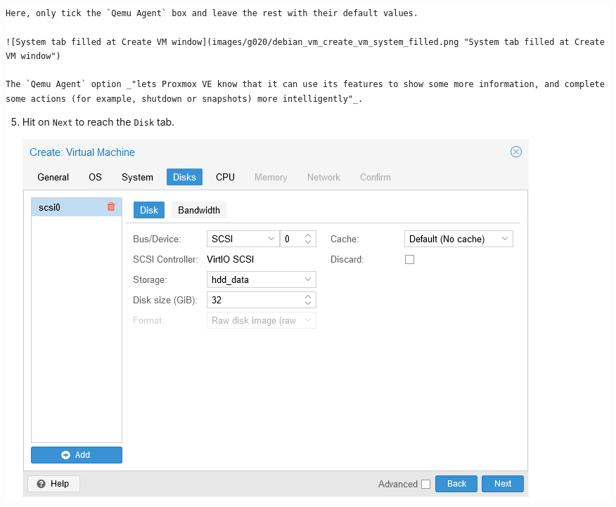    Here, only tick the `Qemu Agent` box and leave the rest with their default values.

    ![System tab filled at Create VM window](images/g020/debian_vm_create_vm_system_filled.png "System tab filled at Create VM window")

    The `Qemu Agent` option _"lets Proxmox VE know that it can use its features to show some more information, and complete some actions (for example, shutdown or snapshots) more intelligently"_.

5. Hit on `Next` to reach the `Disk` tab.

    ![Disk tab unfilled at Create VM window](images/g020/debian_vm_create_vm_disk_unfilled.png "Disk tab unfilled at Create VM window")
